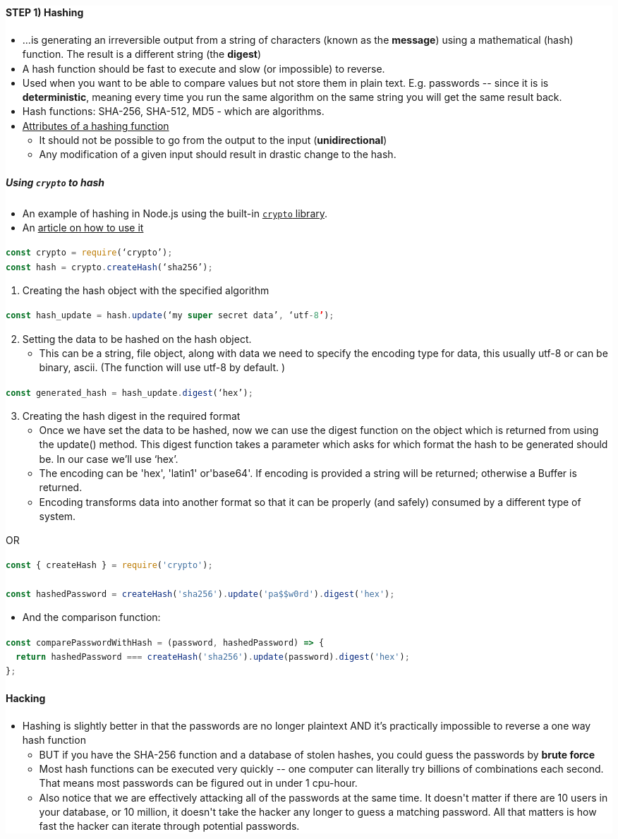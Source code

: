 #### STEP 1) Hashing
* ...is generating an irreversible output from a string of characters (known as the **message**) using a mathematical (hash) function. The result is a different string (the **digest**)
* A hash function should be fast to execute and slow (or impossible) to reverse.
* Used when you want to be able to compare values but not store them in plain text. E.g. passwords -- since it is is **deterministic**, meaning every time you run the same algorithm on the same string you will get the same result back.
* Hash functions: SHA-256, SHA-512, MD5 - which are algorithms.
* [Attributes of a hashing function](https://www.ssl2buy.com/wiki/difference-between-hashing-and-encryption)
    * It should not be possible to go from the output to the input (**unidirectional**)
    * Any modification of a given input should result in drastic change to the hash.

##### Using `crypto` to hash
* An example of hashing in Node.js using the built-in [`crypto` library](https://nodejs.org/api/crypto.html).
* An [article on how to use it](https://blog.ajduke.in/2016/05/28/creating-a-hash-in-node-js)
```js
const crypto = require(‘crypto’);
const hash = crypto.createHash(‘sha256’);
```
1. Creating the hash object with the specified algorithm

```js
const hash_update = hash.update(‘my super secret data’, ‘utf-8’);
```
2. Setting the data to be hashed on the hash object. 
    * This can be a string, file object, along with data we need to specify the encoding type for data, this usually utf-8 or can be binary, ascii. (The function will use utf-8 by default. )
```js
const generated_hash = hash_update.digest(‘hex’);
```
3. Creating the hash digest in the required format
    * Once we have set the data to be hashed, now we can use the digest function on the object which is returned from using the update() method. This digest function takes a parameter which asks for which format the hash to be generated should be. In our case we’ll use ‘hex’.
    * The encoding can be 'hex', 'latin1' or'base64'. If encoding is provided a string will be returned; otherwise a Buffer is returned.
    * Encoding transforms data into another format so that it can be properly (and safely) consumed by a different type of system. 

OR
```js
const { createHash } = require('crypto');

const hashedPassword = createHash('sha256').update('pa$$w0rd').digest('hex');
```
* And the comparison function:
```js
const comparePasswordWithHash = (password, hashedPassword) => {
  return hashedPassword === createHash('sha256').update(password).digest('hex');
};

```
#### Hacking
* Hashing is slightly better in that the passwords are no longer plaintext AND it’s practically impossible to reverse a one way hash function
    * BUT if you have the SHA-256 function and a database of stolen hashes, you could guess the passwords by **brute force**
    * Most hash functions can be executed very quickly -- one computer can literally try billions of combinations each second. That means most passwords can be figured out in under 1 cpu-hour.
    * Also notice that we are effectively attacking all of the passwords at the same time. It doesn't matter if there are 10 users in your database, or 10 million, it doesn't take the hacker any longer to guess a matching password.  All that matters is how fast the hacker can iterate through potential passwords.